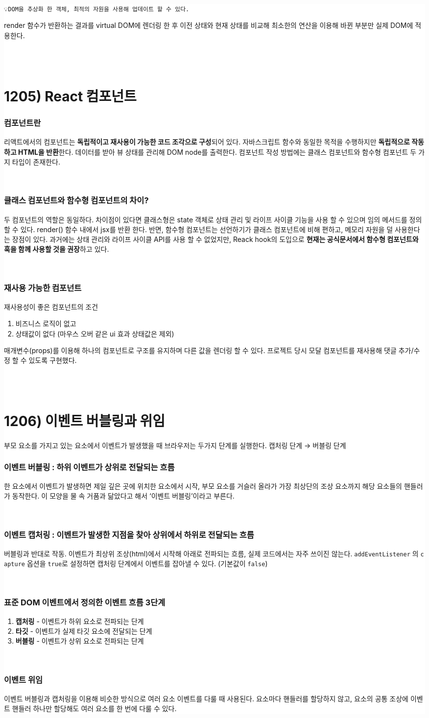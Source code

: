 ```
💡DOM을 추상화 한 객체, 최적의 자원을 사용해 업데이트 할 수 있다.
```

render 함수가 반환하는 결과를 virtual DOM에 렌더링 한 후
이전 상태와 현재 상태를 비교해 최소한의 연산을 이용해 바뀐 부분만 실제 DOM에 적용한다.

<br>
<br>

# 1205) React 컴포넌트

### 컴포넌트란
리액트에서의 컴포넌트는 **독립적이고 재사용이 가능한 코드 조각으로 구성**되어 있다. 
자바스크립트 함수와 동일한 목적을 수행하지만 **독립적으로 작동하고 HTML을 반환**한다. 데이터를 받아 뷰 상태를 관리해 DOM node를 출력한다.
컴포넌트 작성 방법에는 클래스 컴포넌트와 함수형 컴포넌트 두 가지 타입이 존재한다.

<br>

### 클래스 컴포넌트와 함수형 컴포넌트의 차이?
두 컴포넌트의 역할은 동일하다. 차이점이 있다면 클래스형은 state 객체로 상태 관리 및 라이프 사이클 기능을 사용 할 수 있으며 임의 메서드를 정의 할 수 있다. render() 함수 내에서 jsx를 반환 한다.
반면, 함수형 컴포넌트는 선언하기가 클래스 컴포넌트에 비해 편하고, 메모리 자원을 덜 사용한다는 장점이 있다. 과거에는 상태 관리와 라이프 사이클 API를 사용 할 수 없었지만, Reack hook의 도입으로 **현재는 공식문서에서 함수형 컴포넌트와 훅을 함께 사용할 것을 권장**하고 있다.

<br>

### 재사용 가능한 컴포넌트
재사용성이 좋은 컴포넌트의 조건
1. 비즈니스 로직이 없고
2. 상태값이 없다 (마우스 오버 같은 ui 효과 상태값은 제외)

매개변수(props)를 이용해 하나의 컴포넌트로 구조를 유지하며 다른 값을 렌더링 할 수 있다. 
<CLASS IOI> 프로젝트 당시 모달 컴포넌트를 재사용해 댓글 추가/수정 할 수 있도록 구현했다.

<br>
<br>

# 1206) 이벤트 버블링과 위임
  
부모 요소를 가지고 있는 요소에서 이벤트가 발생했을 때 브라우저는 두가지 단계를 실행한다. 캡처링 단계 → 버블링 단계

### 이벤트 버블링 : 하위 이벤트가 상위로 전달되는 흐름
한 요소에서 이벤트가 발생하면 제일 깊은 곳에 위치한 요소에서 시작, 부모 요소를 거슬러 올라가 가장 최상단의 조상 요소까지 해당 요소들의 핸들러가 동작한다. 
이 모양을 물 속 거품과 닮았다고 해서 ‘이벤트 버블링’이라고 부른다.

<br>
  
### 이벤트 캡처링 : 이벤트가 발생한 지점을 찾아 상위에서 하위로 전달되는 흐름
버블링과 반대로 작동. 이벤트가 최상위 조상(html)에서 시작해 아래로 전파되는 흐름, 실제 코드에서는 자주 쓰이진 않는다. 
`addEventListener` 의 `capture` 옵션을 `true`로 설정하면 캡처링 단계에서 이벤트를 잡아낼 수 있다. (기본값이 `false`)

<br>

### 표준 DOM 이벤트에서 정의한 이벤트 흐름 3단계
1. **캡처링** - 이벤트가 하위 요소로 전파되는 단계
2. **타깃** - 이벤트가 실제 타깃 요소에 전달되는 단계
3. **버블링** - 이벤트가 상위 요소로 전파되는 단계

<br>

### 이벤트 위임
이벤트 버블링과 캡처링을 이용해 비슷한 방식으로 여러 요소 이벤트를 다룰 때 사용된다. 
요소마다 핸들러를 할당하지 않고, 요소의 공통 조상에 이벤트 핸들러 하나만 할당해도 여러 요소를 한 번에 다룰 수 있다.
